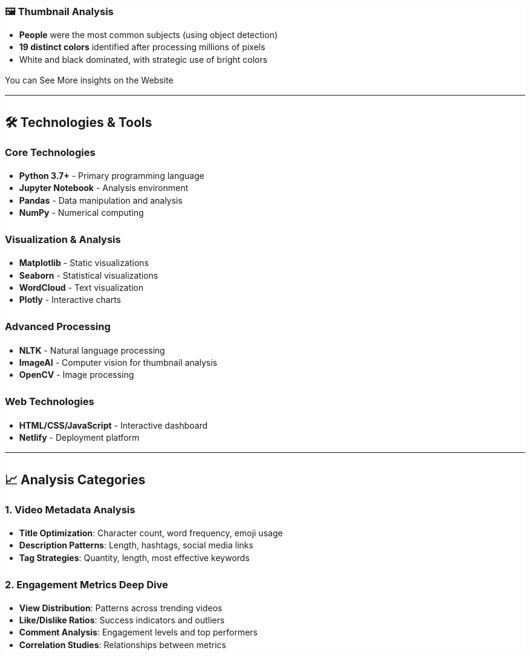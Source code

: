 ### 🖼️ Thumbnail Analysis

-   **People** were the most common subjects (using object detection)
-   **19 distinct colors** identified after processing millions of pixels
-   White and black dominated, with strategic use of bright colors

You can See More insights on the Website

----------

## 🛠️ Technologies & Tools

### Core Technologies

-   **Python 3.7+** - Primary programming language
-   **Jupyter Notebook** - Analysis environment
-   **Pandas** - Data manipulation and analysis
-   **NumPy** - Numerical computing

### Visualization & Analysis

-   **Matplotlib** - Static visualizations
-   **Seaborn** - Statistical visualizations
-   **WordCloud** - Text visualization
-   **Plotly** - Interactive charts

### Advanced Processing

-   **NLTK** - Natural language processing
-   **ImageAI** - Computer vision for thumbnail analysis
-   **OpenCV** - Image processing

### Web Technologies

-   **HTML/CSS/JavaScript** - Interactive dashboard
-   **Netlify** - Deployment platform

----------

## 📈 Analysis Categories

### 1. Video Metadata Analysis

-   **Title Optimization**: Character count, word frequency, emoji usage
-   **Description Patterns**: Length, hashtags, social media links
-   **Tag Strategies**: Quantity, length, most effective keywords

### 2. Engagement Metrics Deep Dive

-   **View Distribution**: Patterns across trending videos
-   **Like/Dislike Ratios**: Success indicators and outliers
-   **Comment Analysis**: Engagement levels and top performers
-   **Correlation Studies**: Relationships between metrics
